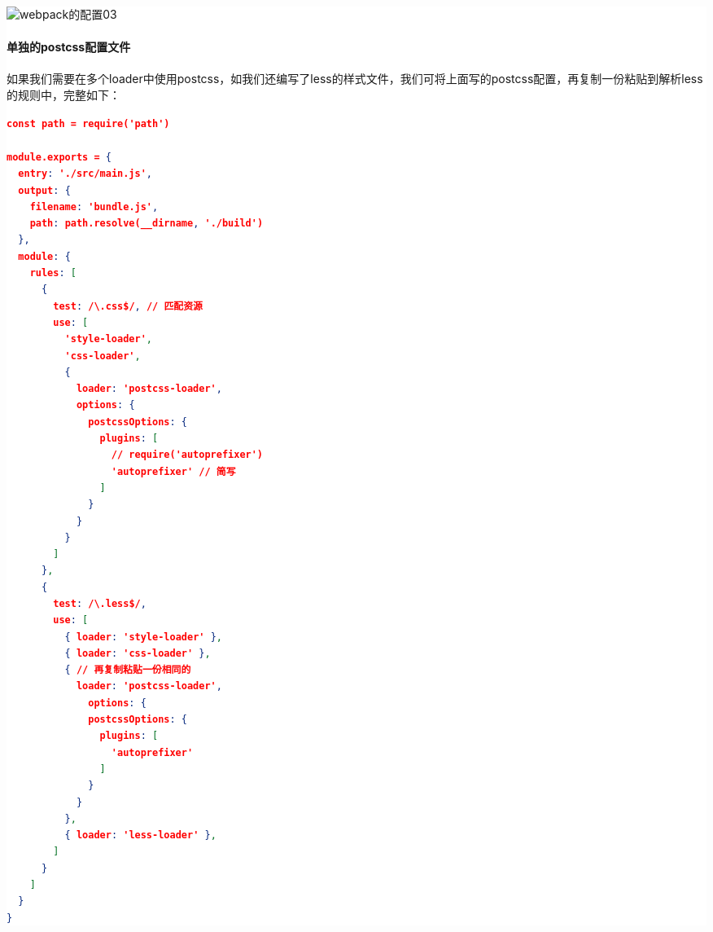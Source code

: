 ![webpack的配置03](https://cdn.jsdelivr.net/gh/ccbeango/blogImages@master/Webpack5/webpack的配置03.png)

#### 单独的postcss配置文件

如果我们需要在多个loader中使用postcss，如我们还编写了less的样式文件，我们可将上面写的postcss配置，再复制一份粘贴到解析less的规则中，完整如下：

```json {16-26,34-43 }
const path = require('path')

module.exports = {
  entry: './src/main.js',
  output: {
    filename: 'bundle.js',
    path: path.resolve(__dirname, './build')
  },
  module: {
    rules: [
      {
        test: /\.css$/, // 匹配资源
        use: [
          'style-loader',
          'css-loader',
          {
            loader: 'postcss-loader',
            options: {
              postcssOptions: {
                plugins: [
                  // require('autoprefixer')
                  'autoprefixer' // 简写
                ]
              }
            }
          }
        ]
      },
      {
        test: /\.less$/,
        use: [
          { loader: 'style-loader' },
          { loader: 'css-loader' },
          { // 再复制粘贴一份相同的
            loader: 'postcss-loader',
              options: {
              postcssOptions: {
                plugins: [
                  'autoprefixer'
                ]
              }
            }
          },
          { loader: 'less-loader' },
        ]
      }
    ]
  }
}
```
